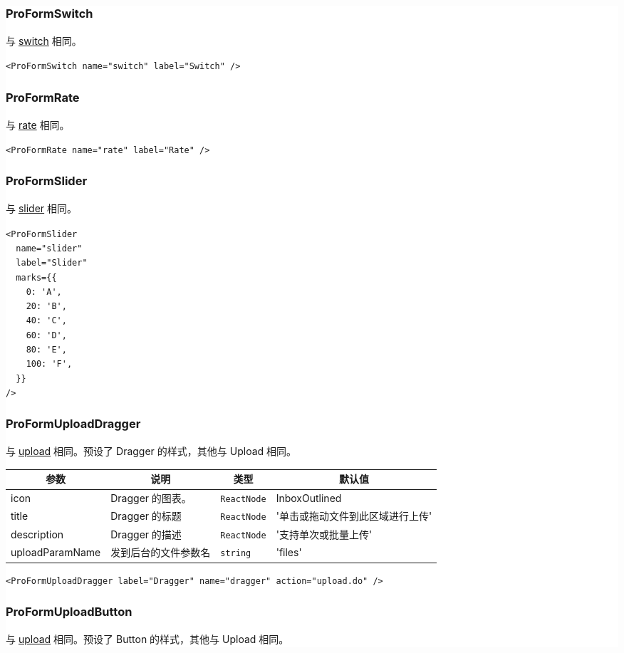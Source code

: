 ### ProFormSwitch

与 [switch](https://ant.design/components/switch-cn/) 相同。

```tsx | pure
<ProFormSwitch name="switch" label="Switch" />
```

### ProFormRate

与 [rate](https://ant.design/components/rate-cn/) 相同。

```tsx | pure
<ProFormRate name="rate" label="Rate" />
```

### ProFormSlider

与 [slider](https://ant.design/components/slider-cn/) 相同。

```tsx | pure
<ProFormSlider
  name="slider"
  label="Slider"
  marks={{
    0: 'A',
    20: 'B',
    40: 'C',
    60: 'D',
    80: 'E',
    100: 'F',
  }}
/>
```

### ProFormUploadDragger

与 [upload](https://ant.design/components/upload-cn/) 相同。预设了 Dragger 的样式，其他与 Upload 相同。

| 参数            | 说明                 | 类型        | 默认值                           |
| --------------- | -------------------- | ----------- | -------------------------------- |
| icon            | Dragger 的图表。     | `ReactNode` | InboxOutlined                    |
| title           | Dragger 的标题       | `ReactNode` | '单击或拖动文件到此区域进行上传' |
| description     | Dragger 的描述       | `ReactNode` | '支持单次或批量上传'             |
| uploadParamName | 发到后台的文件参数名 | `string`    | 'files'                          |

```tsx | pure
<ProFormUploadDragger label="Dragger" name="dragger" action="upload.do" />
```

### ProFormUploadButton

与 [upload](https://ant.design/components/upload-cn/) 相同。预设了 Button 的样式，其他与 Upload 相同。
